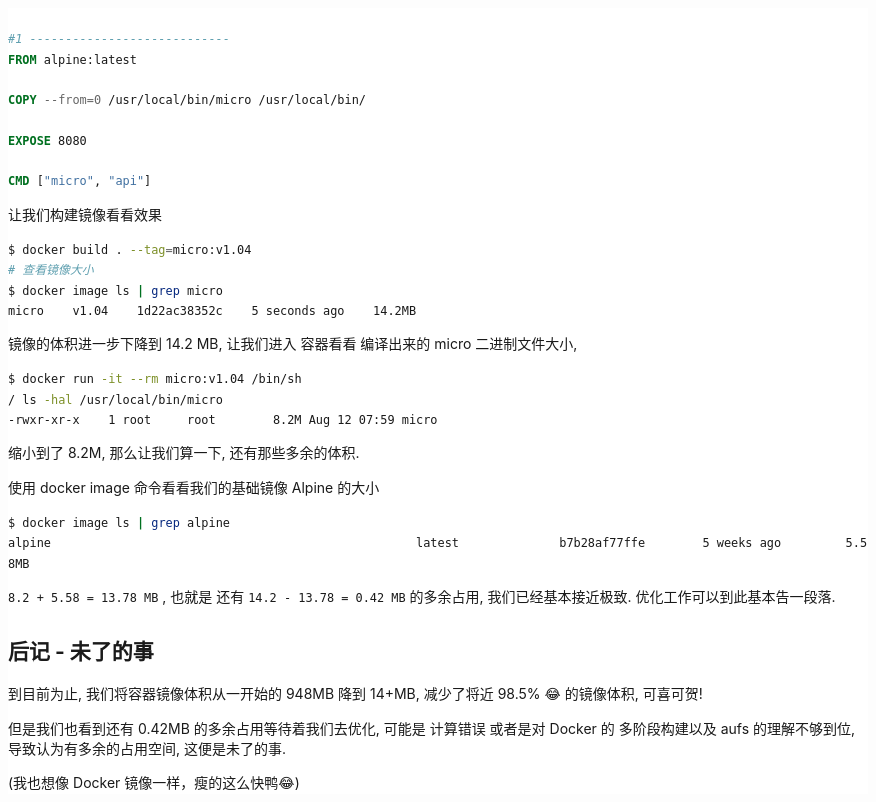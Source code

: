 ```dockerfile

#1 ----------------------------
FROM alpine:latest

COPY --from=0 /usr/local/bin/micro /usr/local/bin/

EXPOSE 8080

CMD ["micro", "api"]

```

让我们构建镜像看看效果

```bash
$ docker build . --tag=micro:v1.04
# 查看镜像大小
$ docker image ls | grep micro
micro    v1.04    1d22ac38352c    5 seconds ago    14.2MB
```

镜像的体积进一步下降到 14.2 MB, 让我们进入 容器看看 编译出来的 micro 二进制文件大小,

```bash
$ docker run -it --rm micro:v1.04 /bin/sh
/ ls -hal /usr/local/bin/micro
-rwxr-xr-x    1 root     root        8.2M Aug 12 07:59 micro
```

缩小到了 8.2M, 那么让我们算一下, 还有那些多余的体积.

使用 docker image 命令看看我们的基础镜像 Alpine 的大小

```bash
$ docker image ls | grep alpine
alpine                                                   latest              b7b28af77ffe        5 weeks ago         5.58MB
```

`8.2 + 5.58 = 13.78 MB` , 也就是 还有 `14.2 - 13.78 = 0.42 MB` 的多余占用, 我们已经基本接近极致. 优化工作可以到此基本告一段落.


## 后记 - 未了的事

到目前为止, 我们将容器镜像体积从一开始的 948MB 降到 14+MB, 减少了将近 98.5% :joy: 的镜像体积, 可喜可贺!

但是我们也看到还有 0.42MB 的多余占用等待着我们去优化, 可能是 计算错误 或者是对 Docker 的 多阶段构建以及 aufs 的理解不够到位, 导致认为有多余的占用空间, 这便是未了的事.

(我也想像 Docker 镜像一样，瘦的这么快鸭:joy:)
